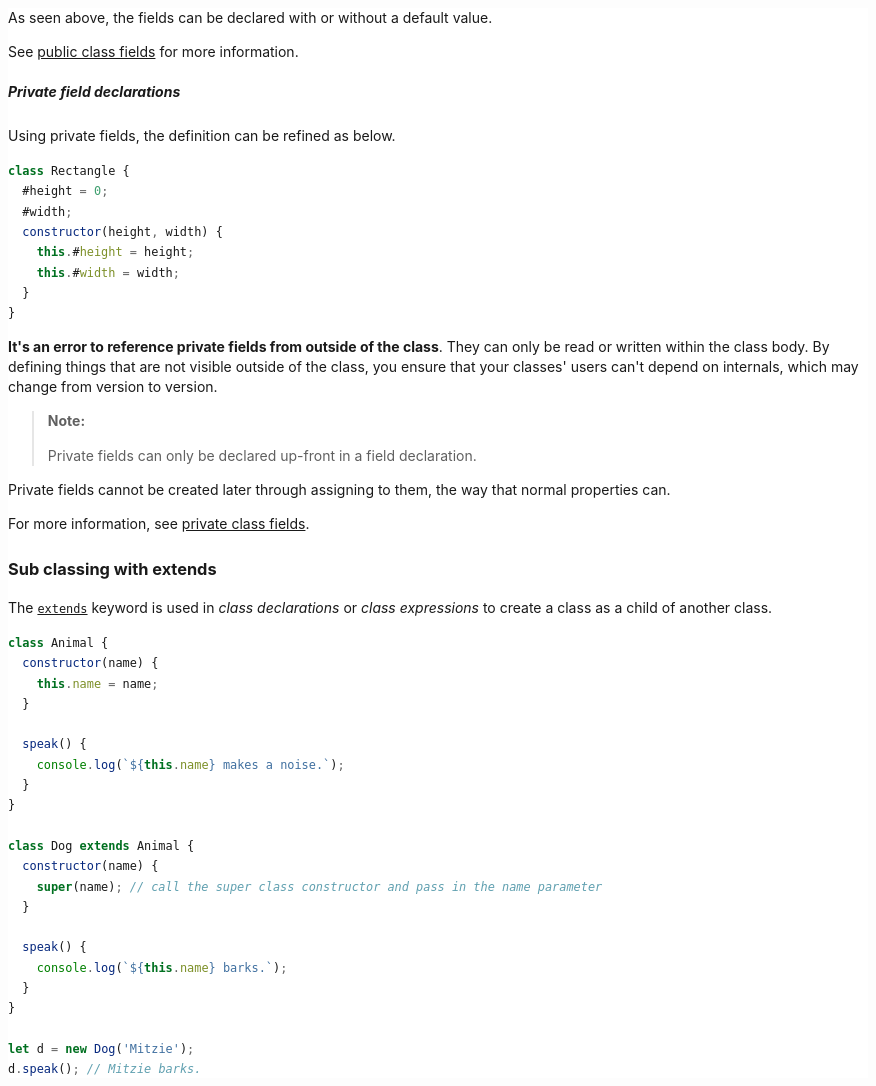 As seen above, the fields can be declared with or without a default value.

See [public class fields](https://developer.mozilla.org/en-US/docs/Web/JavaScript/Reference/Classes/Public_class_fields) for more information.

##### Private field declarations

Using private fields, the definition can be refined as below.

```js
class Rectangle {
  #height = 0;
  #width;
  constructor(height, width) {
    this.#height = height;
    this.#width = width;
  }
}
```

**It's an error to reference private fields from outside of the class**. They can only be read or written within the class body. By defining things that are not visible outside of the class, you ensure that your classes' users can't depend on internals, which may change from version to version.

> **Note:**
>
> Private fields can only be declared up-front in a field declaration.

Private fields cannot be created later through assigning to them, the way that normal properties can.

For more information, see [private class fields](https://developer.mozilla.org/en-US/docs/Web/JavaScript/Reference/Classes/Private_class_fields).

### Sub classing with extends

The [`extends`](https://developer.mozilla.org/en-US/docs/Web/JavaScript/Reference/Classes/extends) keyword is used in *class declarations* or *class expressions* to create a class as a child of another class.

```js
class Animal {
  constructor(name) {
    this.name = name;
  }

  speak() {
    console.log(`${this.name} makes a noise.`);
  }
}

class Dog extends Animal {
  constructor(name) {
    super(name); // call the super class constructor and pass in the name parameter
  }

  speak() {
    console.log(`${this.name} barks.`);
  }
}

let d = new Dog('Mitzie');
d.speak(); // Mitzie barks.
```
